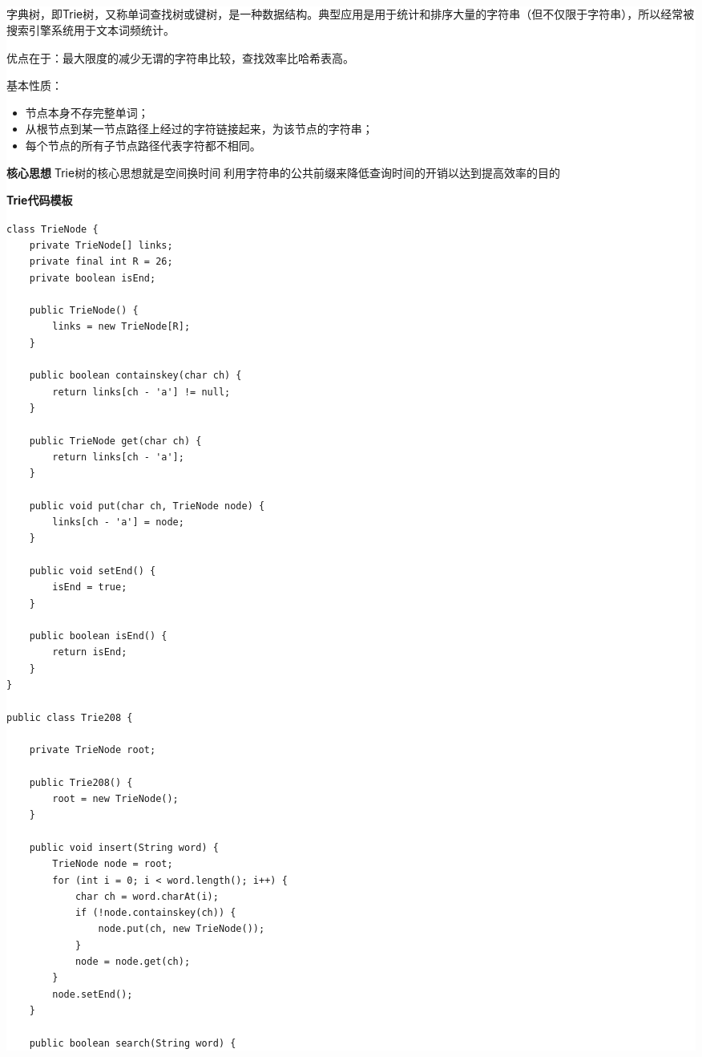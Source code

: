 字典树，即Trie树，又称单词查找树或键树，是一种数据结构。典型应用是用于统计和排序大量的字符串（但不仅限于字符串），所以经常被搜索引擎系统用于文本词频统计。

优点在于：最大限度的减少无谓的字符串比较，查找效率比哈希表高。

基本性质：

- 节点本身不存完整单词；
- 从根节点到某一节点路径上经过的字符链接起来，为该节点的字符串；
- 每个节点的所有子节点路径代表字符都不相同。

**核心思想** Trie树的核心思想就是空间换时间 利用字符串的公共前缀来降低查询时间的开销以达到提高效率的目的

**Trie代码模板**

```
class TrieNode {
	private TrieNode[] links;
	private final int R = 26;
	private boolean isEnd;

	public TrieNode() {
		links = new TrieNode[R];
	}

	public boolean containskey(char ch) {
		return links[ch - 'a'] != null;
	}

	public TrieNode get(char ch) {
		return links[ch - 'a'];
	}

	public void put(char ch, TrieNode node) {
		links[ch - 'a'] = node;
	}

	public void setEnd() {
		isEnd = true;
	}

	public boolean isEnd() {
		return isEnd;
	}
}

public class Trie208 {

	private TrieNode root;

	public Trie208() {
		root = new TrieNode();
	}

	public void insert(String word) {
		TrieNode node = root;
		for (int i = 0; i < word.length(); i++) {
			char ch = word.charAt(i);
			if (!node.containskey(ch)) {
				node.put(ch, new TrieNode());
			}
			node = node.get(ch);
		}
		node.setEnd();
	}

	public boolean search(String word) {
```